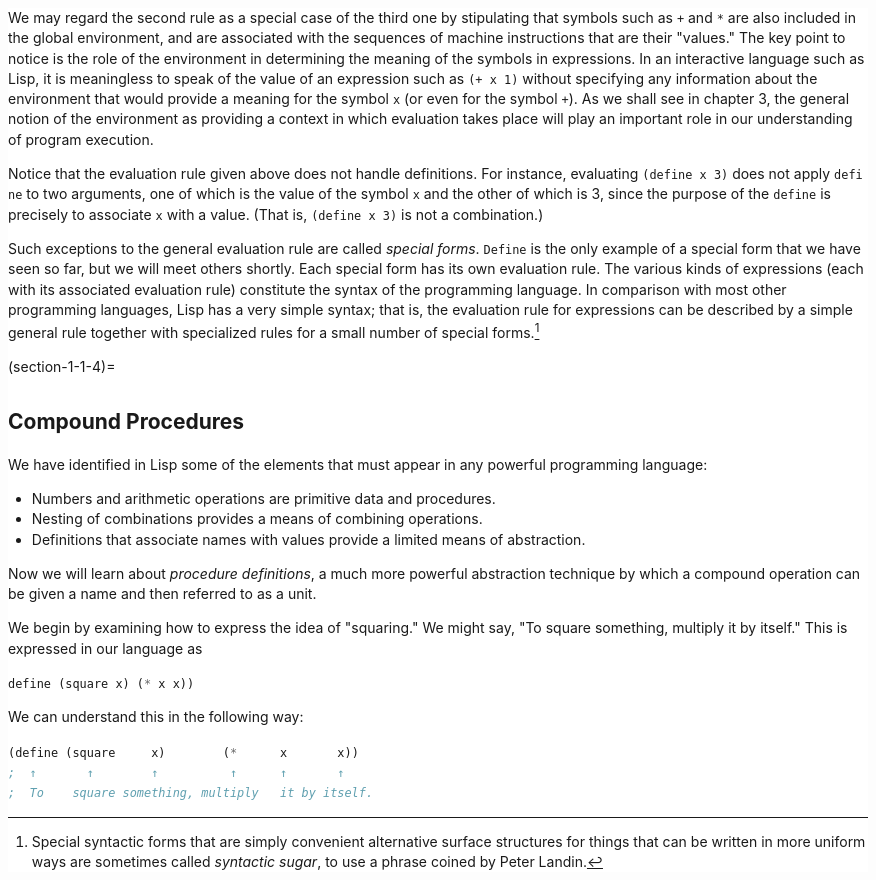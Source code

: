 We may regard the second rule as a special case of the third one by stipulating that symbols such as `+` and `*` are also included in the global environment, and are associated with the sequences of machine instructions that are their "values." The key point to notice is the role of the <a name="index_term_0268"></a>environment in determining the meaning of the symbols in expressions.
In an interactive language such as Lisp, it is meaningless to speak of the value of an expression such as `(+ x 1)` without specifying any information about the environment that would provide a meaning for the symbol `x` (or even for the symbol `+`).
As we shall see in chapter 3, the general notion of the environment as providing a context in which evaluation takes place will play an important role in our understanding of program execution.

<a name="index_term_0270"></a>Notice that the evaluation rule given above does not handle definitions.
For instance, evaluating `(define x 3)` does not apply `define` to two arguments, one of which is the value of the symbol `x` and the other of which is 3, since the purpose of the `define` is precisely to associate `x` with a value.
(That is, `(define x 3)` is not a combination.)

<a name="index_term_0272"></a>Such exceptions to the general evaluation rule are called *special forms*.
`Define` is the only example of a special form that we have seen so far, but we will meet others shortly.
<a name="index_term_0274"></a>Each special form has its own evaluation rule.
The various kinds of expressions (each with its associated evaluation rule) constitute the <a name="index_term_0276"></a>syntax of the programming language.
In comparison with most other programming languages, Lisp has a very simple syntax; that is, the evaluation rule for expressions can be described by a simple general rule together with specialized rules for a small number of special forms.[^foot-1-1-11]




(section-1-1-4)=
## Compound Procedures

We have identified in Lisp some of the elements that must appear in any powerful programming language:

- Numbers and arithmetic operations are primitive data and procedures.
- Nesting of combinations provides a means of combining operations.
- Definitions that associate names with values provide a limited means of abstraction.

Now we will learn about <a name="index_term_0292"></a>*procedure definitions*, a much more powerful abstraction technique by which a compound operation can be given a name and then referred to as a unit.

We begin by examining how to express the idea of "squaring." We might say, "To square something, multiply it by itself." This is expressed in our language as

```scheme
define (square x) (* x x))
```

We can understand this in the following way:

```scheme
(define (square     x)        (*      x       x))
;  ↑       ↑        ↑          ↑      ↑       ↑    
;  To    square something, multiply   it by itself.
```


[^foot-1-1-4]: The characterization of numbers as "simple data" is a barefaced bluff.
[^foot-1-1-5]: Throughout this book, <a name="index_term_0152"></a>when we wish to emphasize the distinction between the input typed by the user and the response printed by the interpreter, we will show the latter in slanted characters.
[^foot-1-1-6]: <a name="index_term_0200"></a><a name="index_term_0202"></a>Lisp systems typically provide features to aid the user in formatting expressions.
[^foot-1-1-7]: <a name="index_term_0208"></a><a name="index_term_0210"></a><a name="index_term_0212"></a><a name="index_term_0214"></a>Lisp obeys the convention that every expression has a value.
[^foot-1-1-8]: <a name="index_term_0228"></a><a name="index_term_0230"></a>In this book, we do not show the interpreter's response to evaluating definitions, since this is highly implementation-dependent.
[^foot-1-1-9]: Chapter&nbsp;3 will show that this notion of environment is crucial, both for understanding how the interpreter works and for implementing interpreters.
[^foot-1-1-10]: It may seem strange that the evaluation rule says, as part of the first step, that we should evaluate the leftmost element of a combination, since at this point that can only be an operator such as `+` or `*` representing a built-in primitive procedure such as addition or multiplication.
[^foot-1-1-11]: <a name="index_term_0278"></a><a name="index_term_0280"></a><a name="index_term_0282"></a><a name="index_term_0284"></a><a name="index_term_0286"></a><a name="index_term_0288"></a><a name="index_term_0290"></a>Special syntactic forms that are simply convenient alternative surface structures for things that can be written in more uniform ways are sometimes called *syntactic sugar*, to use a phrase coined by Peter Landin.
[^foot-1-1-12]: Observe that there are two different operations being combined here: we are creating the procedure, and we are giving it the name `square`.
[^foot-1-1-13]: Throughout this book, we will <a name="index_term_0314"></a><a name="index_term_0316"></a>describe the general syntax of expressions by using italic symbols delimited by angle brackets -- e.g., `<name>` -- to denote the "slots" in the expression to be filled in when such an expression is actually used.
[^foot-1-1-14]: More <a name="index_term_0326"></a>generally, the body of the procedure can be a sequence of expressions.
[^foot-1-1-15]: Despite the simplicity of the substitution idea, it turns out to be surprisingly complicated to give a rigorous mathematical definition of the substitution process.
[^foot-1-1-16]: In chapter&nbsp;3 we will introduce *stream processing*, which is a way of handling apparently "infinite" data structures by incorporating a limited form of normal-order evaluation.
[^foot-1-1-17]: <a name="index_term_0368"></a><a name="index_term_0370"></a><a name="index_term_0372"></a><a name="index_term_0374"></a><a name="index_term_0376"></a><a name="index_term_0378"></a><a name="index_term_0380"></a><a name="index_term_0382"></a>"Interpreted as either true or false" means this: In Scheme, there are two distinguished values that are denoted by the constants `#t` and `#f`.
[^foot-1-1-18]: `Abs` also uses <a name="index_term_0410"></a><a name="index_term_0412"></a>the "minus" operator `-`, which, when used with a single operand, as in `(-&nbsp;x)`, indicates negation.
[^foot-1-1-19]: A minor difference <a name="index_term_0440"></a><a name="index_term_0442"></a><a name="index_term_0444"></a>between `if` and `cond` is that the `<e>` part of each `cond` clause may be a sequence of expressions.
[^foot-1-1-20]: Declarative and imperative descriptions are intimately related, as indeed are mathematics and computer science.
[^foot-1-1-21]: This square-root algorithm is actually a special case of Newton's method, which is a general technique for finding roots of equations.
[^foot-1-1-22]: We will usually give <a name="index_term_0518"></a><a name="index_term_0520"></a><a name="index_term_0522"></a><a name="index_term_0524"></a>predicates names ending with question marks, to help us remember that they are predicates.
[^foot-1-1-23]: Observe that we express our initial guess as 1.0 rather than 1.
[^foot-1-1-24]: Readers who are worried about the efficiency issues involved in using procedure calls to implement iteration should note the remarks on "tail recursion" in section <a href="chapter_1_section_2.html#%_sec_1.2.1">1.2.1</a>.
[^foot-1-1-25]: It is not even clear which of these procedures is a more efficient implementation.
[^foot-1-1-26]: The concept of consistent renaming is actually subtle and difficult to define formally.
[^foot-1-1-27]: Lexical scoping dictates that free variables in a procedure are taken to refer to bindings made by enclosing procedure definitions; that is, they are looked up in <a name="index_term_0622"></a>the environment in which the procedure was defined.
[^foot-1-1-28]: Embedded definitions <a name="index_term_0626"></a>must come first in a procedure body.